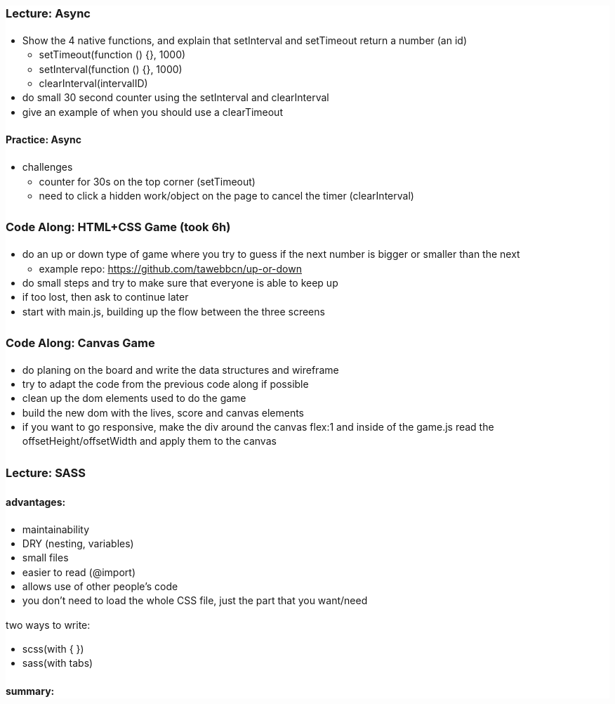 ### Lecture: Async

 - Show the 4 native functions, and explain that setInterval and setTimeout return a number (an id)
    - setTimeout(function () {}, 1000)
    - setInterval(function () {}, 1000)
    - clearInterval(intervalID)
 - do small 30 second counter using the setInterval and clearInterval
 - give an example of when you should use a clearTimeout



#### Practice: Async

- challenges
  - counter for 30s on the top corner (setTimeout)
  - need to click a hidden work/object on the page to cancel the timer (clearInterval)



### Code Along: HTML+CSS Game (took 6h)

- do an up or down type of game where you try to guess if the next number is bigger or smaller than the next
  - example repo: https://github.com/tawebbcn/up-or-down
- do small steps and try to make sure that everyone is able to keep up
- if too lost, then ask to continue later
- start with main.js, building up the flow between the three screens



### Code Along: Canvas Game

- do planing on the board and write the data structures and wireframe
- try to adapt the code from the previous code along if possible
- clean up the dom elements used to do the game
- build the new dom with the lives, score and canvas elements
- if you want to go responsive, make the div around the canvas flex:1 and inside of the game.js read the offsetHeight/offsetWidth and apply them to the canvas


### Lecture: SASS

#### advantages:
- maintainability
- DRY (nesting, variables)
- small files
- easier to read (@import)
- allows use of other people’s code 
- you don’t need to load the whole CSS file, just the part that you want/need

two ways to write:
- scss(with { })
- sass(with tabs)

#### summary:
